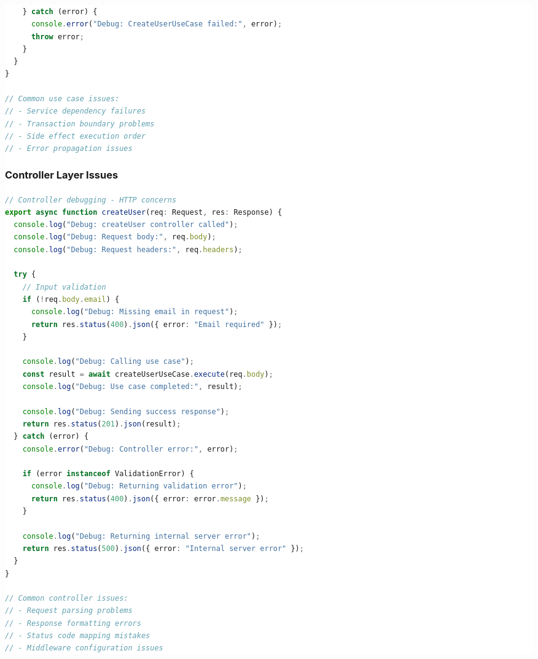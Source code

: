 ```typescript
    } catch (error) {
      console.error("Debug: CreateUserUseCase failed:", error);
      throw error;
    }
  }
}

// Common use case issues:
// - Service dependency failures
// - Transaction boundary problems
// - Side effect execution order
// - Error propagation issues
```

### Controller Layer Issues

```typescript
// Controller debugging - HTTP concerns
export async function createUser(req: Request, res: Response) {
  console.log("Debug: createUser controller called");
  console.log("Debug: Request body:", req.body);
  console.log("Debug: Request headers:", req.headers);

  try {
    // Input validation
    if (!req.body.email) {
      console.log("Debug: Missing email in request");
      return res.status(400).json({ error: "Email required" });
    }

    console.log("Debug: Calling use case");
    const result = await createUserUseCase.execute(req.body);
    console.log("Debug: Use case completed:", result);

    console.log("Debug: Sending success response");
    return res.status(201).json(result);
  } catch (error) {
    console.error("Debug: Controller error:", error);

    if (error instanceof ValidationError) {
      console.log("Debug: Returning validation error");
      return res.status(400).json({ error: error.message });
    }

    console.log("Debug: Returning internal server error");
    return res.status(500).json({ error: "Internal server error" });
  }
}

// Common controller issues:
// - Request parsing problems
// - Response formatting errors
// - Status code mapping mistakes
// - Middleware configuration issues
```
